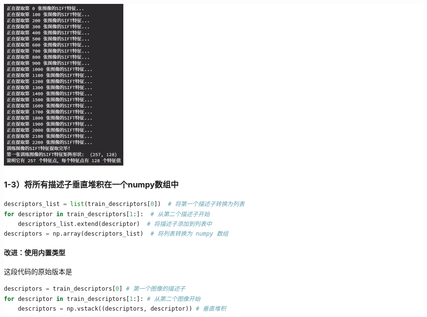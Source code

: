 <img src="./assets/image-20230514153350325.png" alt="image-20230514153350325" style="zoom:50%;" />

### 1-3）将所有描述子垂直堆积在一个numpy数组中

```py
descriptors_list = list(train_descriptors[0])  # 将第一个描述子转换为列表
for descriptor in train_descriptors[1:]:  # 从第二个描述子开始
    descriptors_list.extend(descriptor)  # 将描述子添加到列表中
descriptors = np.array(descriptors_list)  # 将列表转换为 numpy 数组
```

#### **改进：使用内置类型**

这段代码的原始版本是

```py
descriptors = train_descriptors[0] # 第一个图像的描述子
for descriptor in train_descriptors[1:]: # 从第二个图像开始
    descriptors = np.vstack((descriptors, descriptor)) # 垂直堆积
```
